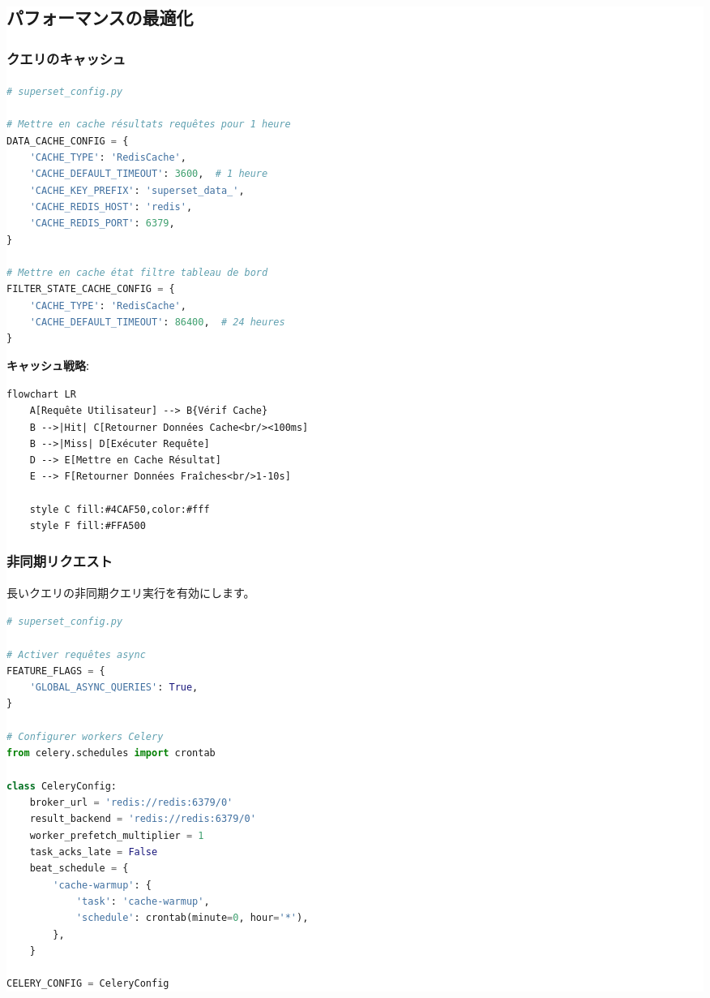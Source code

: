 
## パフォーマンスの最適化

### クエリのキャッシュ

```python
# superset_config.py

# Mettre en cache résultats requêtes pour 1 heure
DATA_CACHE_CONFIG = {
    'CACHE_TYPE': 'RedisCache',
    'CACHE_DEFAULT_TIMEOUT': 3600,  # 1 heure
    'CACHE_KEY_PREFIX': 'superset_data_',
    'CACHE_REDIS_HOST': 'redis',
    'CACHE_REDIS_PORT': 6379,
}

# Mettre en cache état filtre tableau de bord
FILTER_STATE_CACHE_CONFIG = {
    'CACHE_TYPE': 'RedisCache',
    'CACHE_DEFAULT_TIMEOUT': 86400,  # 24 heures
}
```

**キャッシュ戦略**:
```mermaid
flowchart LR
    A[Requête Utilisateur] --> B{Vérif Cache}
    B -->|Hit| C[Retourner Données Cache<br/><100ms]
    B -->|Miss| D[Exécuter Requête]
    D --> E[Mettre en Cache Résultat]
    E --> F[Retourner Données Fraîches<br/>1-10s]
    
    style C fill:#4CAF50,color:#fff
    style F fill:#FFA500
```

### 非同期リクエスト

長いクエリの非同期クエリ実行を有効にします。

```python
# superset_config.py

# Activer requêtes async
FEATURE_FLAGS = {
    'GLOBAL_ASYNC_QUERIES': True,
}

# Configurer workers Celery
from celery.schedules import crontab

class CeleryConfig:
    broker_url = 'redis://redis:6379/0'
    result_backend = 'redis://redis:6379/0'
    worker_prefetch_multiplier = 1
    task_acks_late = False
    beat_schedule = {
        'cache-warmup': {
            'task': 'cache-warmup',
            'schedule': crontab(minute=0, hour='*'),
        },
    }

CELERY_CONFIG = CeleryConfig
```
